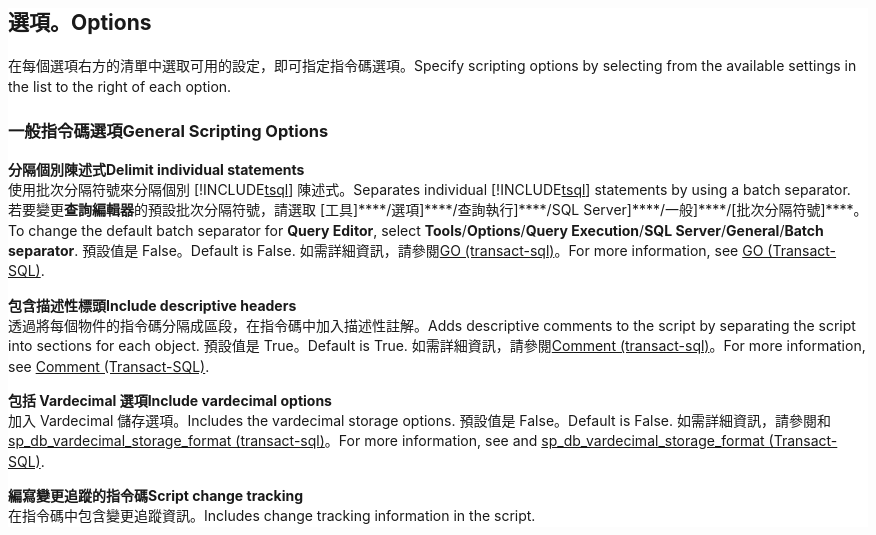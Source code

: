 ## <a name="options"></a><span data-ttu-id="feb13-112">選項。</span><span class="sxs-lookup"><span data-stu-id="feb13-112">Options</span></span>  
 <span data-ttu-id="feb13-113">在每個選項右方的清單中選取可用的設定，即可指定指令碼選項。</span><span class="sxs-lookup"><span data-stu-id="feb13-113">Specify scripting options by selecting from the available settings in the list to the right of each option.</span></span>  
  
### <a name="general-scripting-options"></a><span data-ttu-id="feb13-114">一般指令碼選項</span><span class="sxs-lookup"><span data-stu-id="feb13-114">General Scripting Options</span></span>  
 <span data-ttu-id="feb13-115">**分隔個別陳述式**</span><span class="sxs-lookup"><span data-stu-id="feb13-115">**Delimit individual statements**</span></span>  
 <span data-ttu-id="feb13-116">使用批次分隔符號來分隔個別 [!INCLUDE[tsql](../../includes/tsql-md.md)] 陳述式。</span><span class="sxs-lookup"><span data-stu-id="feb13-116">Separates individual [!INCLUDE[tsql](../../includes/tsql-md.md)] statements by using a batch separator.</span></span> <span data-ttu-id="feb13-117">若要變更**查詢編輯器**的預設批次分隔符號，請選取 [工具]\*\*\*\*/選項]\*\*\*\*/查詢執行]\*\*\*\*/SQL Server]\*\*\*\*/一般]\*\*\*\*/[批次分隔符號]\*\*\*\*。</span><span class="sxs-lookup"><span data-stu-id="feb13-117">To change the default batch separator for **Query Editor**, select **Tools**/**Options**/**Query Execution**/**SQL Server**/**General**/**Batch separator**.</span></span> <span data-ttu-id="feb13-118">預設值是 False。</span><span class="sxs-lookup"><span data-stu-id="feb13-118">Default is False.</span></span> <span data-ttu-id="feb13-119">如需詳細資訊，請參閱[GO &#40;transact-sql&#41;](/sql/t-sql/language-elements/sql-server-utilities-statements-go)。</span><span class="sxs-lookup"><span data-stu-id="feb13-119">For more information, see [GO &#40;Transact-SQL&#41;](/sql/t-sql/language-elements/sql-server-utilities-statements-go).</span></span>  
  
 <span data-ttu-id="feb13-120">**包含描述性標頭**</span><span class="sxs-lookup"><span data-stu-id="feb13-120">**Include descriptive headers**</span></span>  
 <span data-ttu-id="feb13-121">透過將每個物件的指令碼分隔成區段，在指令碼中加入描述性註解。</span><span class="sxs-lookup"><span data-stu-id="feb13-121">Adds descriptive comments to the script by separating the script into sections for each object.</span></span> <span data-ttu-id="feb13-122">預設值是 True。</span><span class="sxs-lookup"><span data-stu-id="feb13-122">Default is True.</span></span> <span data-ttu-id="feb13-123">如需詳細資訊，請參閱[Comment &#40;transact-sql&#41;](/sql/t-sql/language-elements/comment-transact-sql)。</span><span class="sxs-lookup"><span data-stu-id="feb13-123">For more information, see [Comment &#40;Transact-SQL&#41;](/sql/t-sql/language-elements/comment-transact-sql).</span></span>  
  
 <span data-ttu-id="feb13-124">**包括 Vardecimal 選項**</span><span class="sxs-lookup"><span data-stu-id="feb13-124">**Include vardecimal options**</span></span>  
 <span data-ttu-id="feb13-125">加入 Vardecimal 儲存選項。</span><span class="sxs-lookup"><span data-stu-id="feb13-125">Includes the vardecimal storage options.</span></span> <span data-ttu-id="feb13-126">預設值是 False。</span><span class="sxs-lookup"><span data-stu-id="feb13-126">Default is False.</span></span> <span data-ttu-id="feb13-127">如需詳細資訊，請參閱和[sp_db_vardecimal_storage_format &#40;transact-sql&#41;](/sql/relational-databases/system-stored-procedures/sp-db-vardecimal-storage-format-transact-sql)。</span><span class="sxs-lookup"><span data-stu-id="feb13-127">For more information, see and [sp_db_vardecimal_storage_format &#40;Transact-SQL&#41;](/sql/relational-databases/system-stored-procedures/sp-db-vardecimal-storage-format-transact-sql).</span></span>  
  
 <span data-ttu-id="feb13-128">**編寫變更追蹤的指令碼**</span><span class="sxs-lookup"><span data-stu-id="feb13-128">**Script change tracking**</span></span>  
 <span data-ttu-id="feb13-129">在指令碼中包含變更追蹤資訊。</span><span class="sxs-lookup"><span data-stu-id="feb13-129">Includes change tracking information in the script.</span></span>  
  